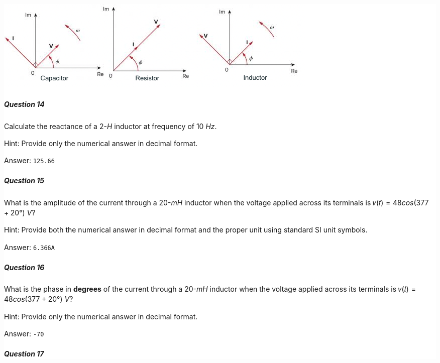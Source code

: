  ![logo](./file/Q2.png)

</div>

</div>

##### Question 14


<div class="how_qb">

Calculate the reactance of a $2$-$H$ inductor at frequency of $10$ $Hz$.

Hint: Provide only the numerical answer in decimal format.

 Answer: ` 125.66 `

</div>

##### Question 15


<div class="how_qb">

What is the amplitude of the current through a $20$-$mH$ inductor when the voltage applied across its terminals is 𝑣(𝑡)$=48cos(377+20°)$ $V$? 

Hint: Provide both the numerical answer in decimal format and the proper unit using standard SI unit symbols.

 Answer: ` 6.366A `

</div>

##### Question 16


<div class="how_qb">

What is the phase in **degrees** of the current through a $20$-$mH$ inductor when the voltage applied across its terminals is 𝑣(𝑡)$=48cos(377+20°)$ $V$? 

Hint: Provide only the numerical answer in decimal format.

 Answer: ` -70 `

</div>

##### Question 17


<div class="how_qb">
